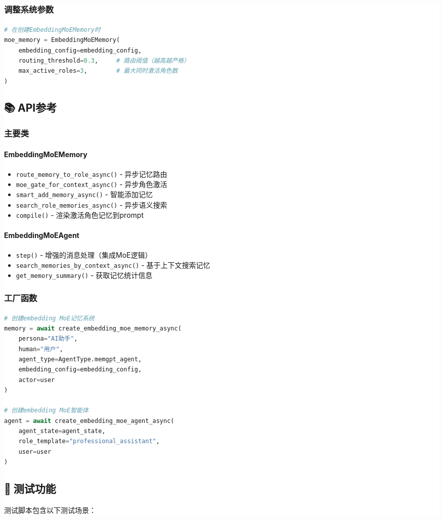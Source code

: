 ### 调整系统参数

```python
# 在创建EmbeddingMoEMemory时
moe_memory = EmbeddingMoEMemory(
    embedding_config=embedding_config,
    routing_threshold=0.3,     # 路由阈值（越高越严格）
    max_active_roles=3,        # 最大同时激活角色数
)
```

## 📚 API参考

### 主要类

#### EmbeddingMoEMemory
- `route_memory_to_role_async()` - 异步记忆路由
- `moe_gate_for_context_async()` - 异步角色激活
- `smart_add_memory_async()` - 智能添加记忆
- `search_role_memories_async()` - 异步语义搜索
- `compile()` - 渲染激活角色记忆到prompt

#### EmbeddingMoEAgent
- `step()` - 增强的消息处理（集成MoE逻辑）
- `search_memories_by_context_async()` - 基于上下文搜索记忆
- `get_memory_summary()` - 获取记忆统计信息

### 工厂函数

```python
# 创建embedding MoE记忆系统
memory = await create_embedding_moe_memory_async(
    persona="AI助手", 
    human="用户", 
    agent_type=AgentType.memgpt_agent,
    embedding_config=embedding_config,
    actor=user
)

# 创建embedding MoE智能体
agent = await create_embedding_moe_agent_async(
    agent_state=agent_state,
    role_template="professional_assistant",
    user=user
)
```

## 🧪 测试功能

测试脚本包含以下测试场景：
